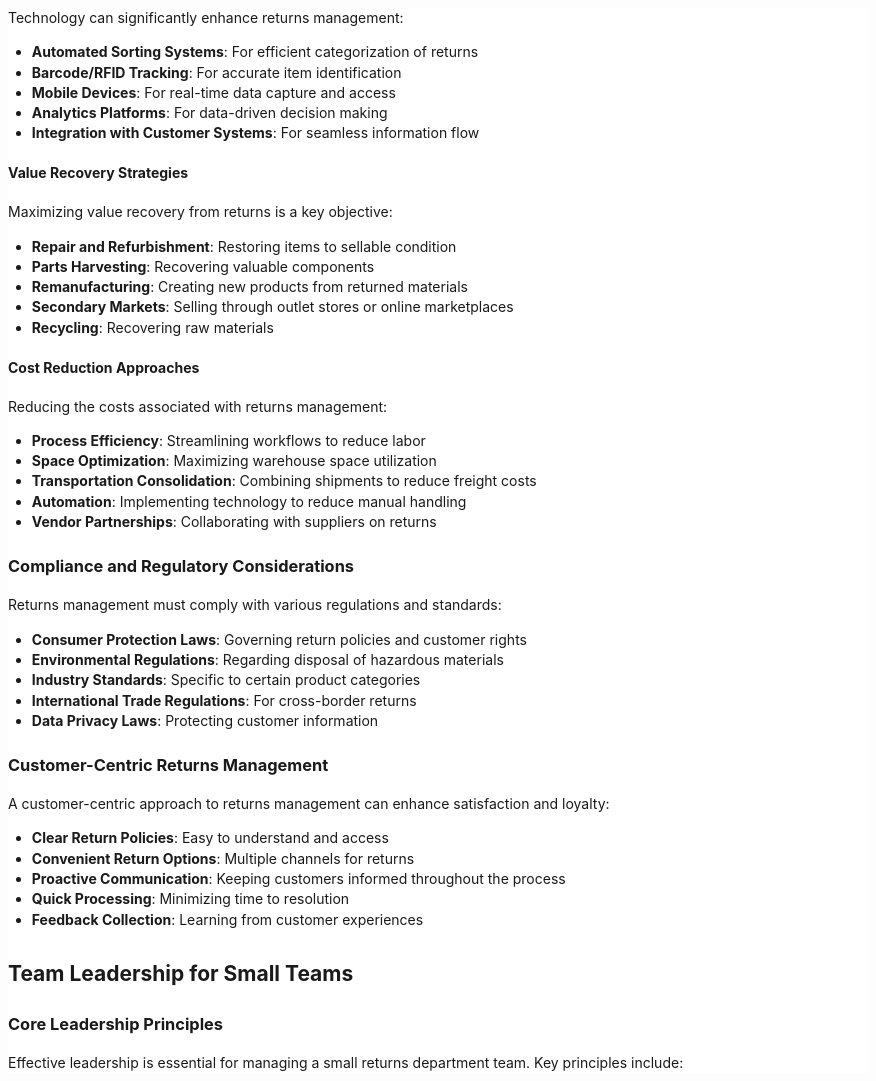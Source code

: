 Technology can significantly enhance returns management:

- **Automated Sorting Systems**: For efficient categorization of returns
- **Barcode/RFID Tracking**: For accurate item identification
- **Mobile Devices**: For real-time data capture and access
- **Analytics Platforms**: For data-driven decision making
- **Integration with Customer Systems**: For seamless information flow

#### Value Recovery Strategies

Maximizing value recovery from returns is a key objective:

- **Repair and Refurbishment**: Restoring items to sellable condition
- **Parts Harvesting**: Recovering valuable components
- **Remanufacturing**: Creating new products from returned materials
- **Secondary Markets**: Selling through outlet stores or online marketplaces
- **Recycling**: Recovering raw materials

#### Cost Reduction Approaches

Reducing the costs associated with returns management:

- **Process Efficiency**: Streamlining workflows to reduce labor
- **Space Optimization**: Maximizing warehouse space utilization
- **Transportation Consolidation**: Combining shipments to reduce freight costs
- **Automation**: Implementing technology to reduce manual handling
- **Vendor Partnerships**: Collaborating with suppliers on returns

### Compliance and Regulatory Considerations

Returns management must comply with various regulations and standards:

- **Consumer Protection Laws**: Governing return policies and customer rights
- **Environmental Regulations**: Regarding disposal of hazardous materials
- **Industry Standards**: Specific to certain product categories
- **International Trade Regulations**: For cross-border returns
- **Data Privacy Laws**: Protecting customer information

### Customer-Centric Returns Management

A customer-centric approach to returns management can enhance satisfaction and loyalty:

- **Clear Return Policies**: Easy to understand and access
- **Convenient Return Options**: Multiple channels for returns
- **Proactive Communication**: Keeping customers informed throughout the process
- **Quick Processing**: Minimizing time to resolution
- **Feedback Collection**: Learning from customer experiences

## Team Leadership for Small Teams

### Core Leadership Principles

Effective leadership is essential for managing a small returns department team. Key principles include:
